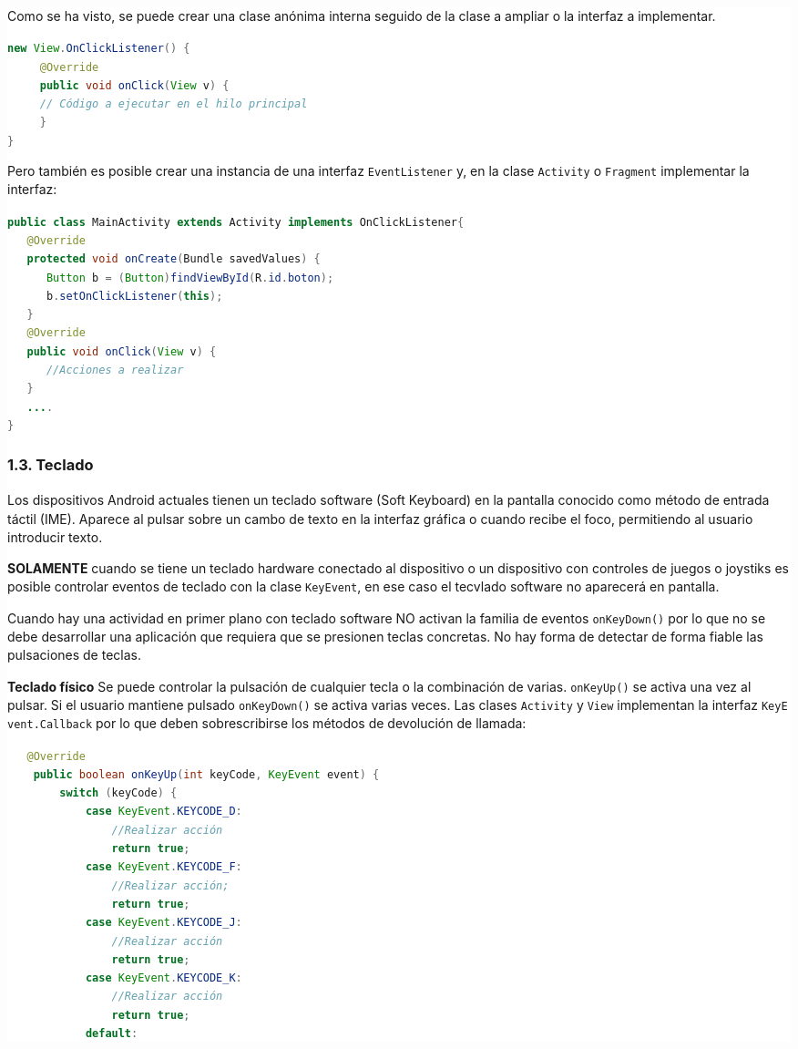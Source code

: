 Como se ha visto, se puede crear una clase anónima interna seguido de la clase a ampliar o la interfaz a implementar.

```java
new View.OnClickListener() {
     @Override
     public void onClick(View v) {
     // Código a ejecutar en el hilo principal
     }
}
```

Pero también es posible crear una instancia de una interfaz `EventListener`  y, en la clase `Activity` o `Fragment` implementar la interfaz:

```java
public class MainActivity extends Activity implements OnClickListener{
   @Override
   protected void onCreate(Bundle savedValues) {
      Button b = (Button)findViewById(R.id.boton);
      b.setOnClickListener(this);
   }
   @Override
   public void onClick(View v) {
      //Acciones a realizar
   }
   ....
}
```

### 1.3. Teclado

Los dispositivos Android actuales tienen un teclado software (Soft Keyboard) en la pantalla conocido como método de entrada táctil (IME). Aparece al pulsar sobre un cambo de texto en la interfaz gráfica o cuando recibe el foco, permitiendo al usuario introducir texto. 

**SOLAMENTE** cuando se tiene un teclado hardware conectado al dispositivo o un dispositivo con controles de juegos o joystiks es posible controlar eventos de teclado con la clase `KeyEvent`, en ese caso el tecvlado software no aparecerá en pantalla. 

Cuando hay una actividad en primer plano con teclado software NO activan la familia de eventos `onKeyDown()` por lo que no se debe desarrollar una aplicación que requiera que se presionen teclas concretas. No hay forma de detectar de forma fiable las pulsaciones de teclas.

**Teclado físico**
Se puede controlar la pulsación de cualquier tecla o la combinación de varias. 
`onKeyUp()` se activa una vez al pulsar. Si el usuario mantiene pulsado `onKeyDown()` se activa varias veces. 
Las clases `Activity` y `View` implementan la interfaz `KeyEvent.Callback` por lo que deben sobrescribirse los métodos de devolución de llamada:

```java
   @Override
    public boolean onKeyUp(int keyCode, KeyEvent event) {
        switch (keyCode) {
            case KeyEvent.KEYCODE_D:
                //Realizar acción
                return true;
            case KeyEvent.KEYCODE_F:
                //Realizar acción;
                return true;
            case KeyEvent.KEYCODE_J:
                //Realizar acción
                return true;
            case KeyEvent.KEYCODE_K:
                //Realizar acción
                return true;
            default:
```